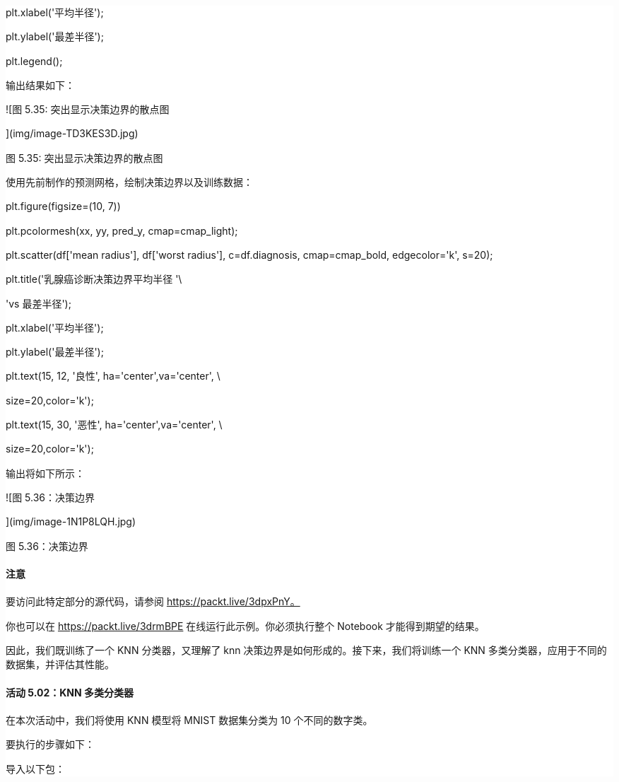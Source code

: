 plt.xlabel('平均半径');

plt.ylabel('最差半径');

plt.legend();

输出结果如下：

![图 5.35: 突出显示决策边界的散点图

](img/image-TD3KES3D.jpg)

图 5.35: 突出显示决策边界的散点图

使用先前制作的预测网格，绘制决策边界以及训练数据：

plt.figure(figsize=(10, 7))

plt.pcolormesh(xx, yy, pred_y, cmap=cmap_light);

plt.scatter(df['mean radius'], df['worst radius'], c=df.diagnosis, cmap=cmap_bold, edgecolor='k', s=20);

plt.title('乳腺癌诊断决策边界平均半径 '\

'vs 最差半径');

plt.xlabel('平均半径');

plt.ylabel('最差半径');

plt.text(15, 12, '良性', ha='center',va='center', \

size=20,color='k');

plt.text(15, 30, '恶性', ha='center',va='center', \

size=20,color='k');

输出将如下所示：

![图 5.36：决策边界

](img/image-1N1P8LQH.jpg)

图 5.36：决策边界

#### 注意

要访问此特定部分的源代码，请参阅 https://packt.live/3dpxPnY。

你也可以在 https://packt.live/3drmBPE 在线运行此示例。你必须执行整个 Notebook 才能得到期望的结果。

因此，我们既训练了一个 KNN 分类器，又理解了 knn 决策边界是如何形成的。接下来，我们将训练一个 KNN 多类分类器，应用于不同的数据集，并评估其性能。

#### 活动 5.02：KNN 多类分类器

在本次活动中，我们将使用 KNN 模型将 MNIST 数据集分类为 10 个不同的数字类。

要执行的步骤如下：

导入以下包：

